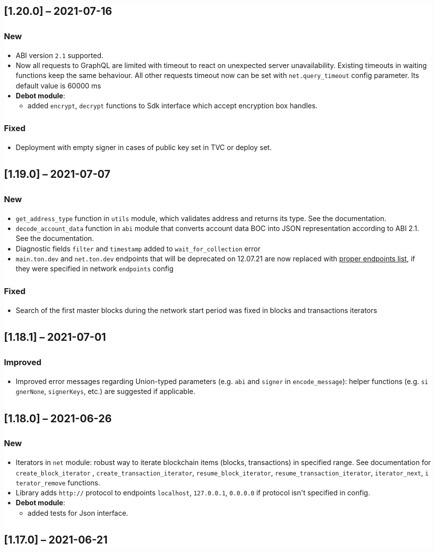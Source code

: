 ## [1.20.0] – 2021-07-16

### New
- ABI version `2.1` supported.
- Now all requests to GraphQL are limited with timeout to react on unexpected server unavailability.
Existing timeouts in waiting functions keep the same behaviour. All other requests timeout now can 
be set with `net.query_timeout` config parameter. Its default value is 60000 ms
- **Debot module**:
    - added `encrypt`, `decrypt` functions to Sdk interface which accept encryption box handles.

### Fixed
- Deployment with empty signer in cases of public key set in TVC or deploy set.

## [1.19.0] – 2021-07-07

### New
- `get_address_type` function in `utils` module, which validates address and returns its type. See the documentation.
- `decode_account_data` function in `abi` module that converts account data BOC into JSON representation according to ABI 2.1. See the documentation.
- Diagnostic fields `filter` and `timestamp` added to `wait_for_collection` error
- `main.ton.dev` and `net.ton.dev` endpoints that will be deprecated on 12.07.21 are now replaced with [proper endpoints list](https://docs.ton.dev/86757ecb2/p/85c869-networks), if they were specified in network `endpoints` config 

### Fixed
- Search of the first master blocks during the network start period was fixed in blocks and transactions iterators

## [1.18.1] – 2021-07-01

### Improved

- Improved error messages regarding Union-typed parameters (e.g. `abi` and `signer` in `encode_message`): helper functions (e.g. `signerNone`, `signerKeys`, etc.) are suggested if applicable.

## [1.18.0] – 2021-06-26

### New
- Iterators in `net` module: robust way to iterate blockchain items (blocks, transactions) 
  in specified range. See documentation for `create_block_iterator` , `create_transaction_iterator`, 
  `resume_block_iterator`, `resume_transaction_iterator`, `iterator_next`, `iterator_remove` 
  functions.
- Library adds `http://` protocol to endpoints `localhost`, `127.0.0.1`, `0.0.0.0` if protocol 
  isn't specified in config.
- **Debot module**:
    - added tests for Json interface.
## [1.17.0] – 2021-06-21
